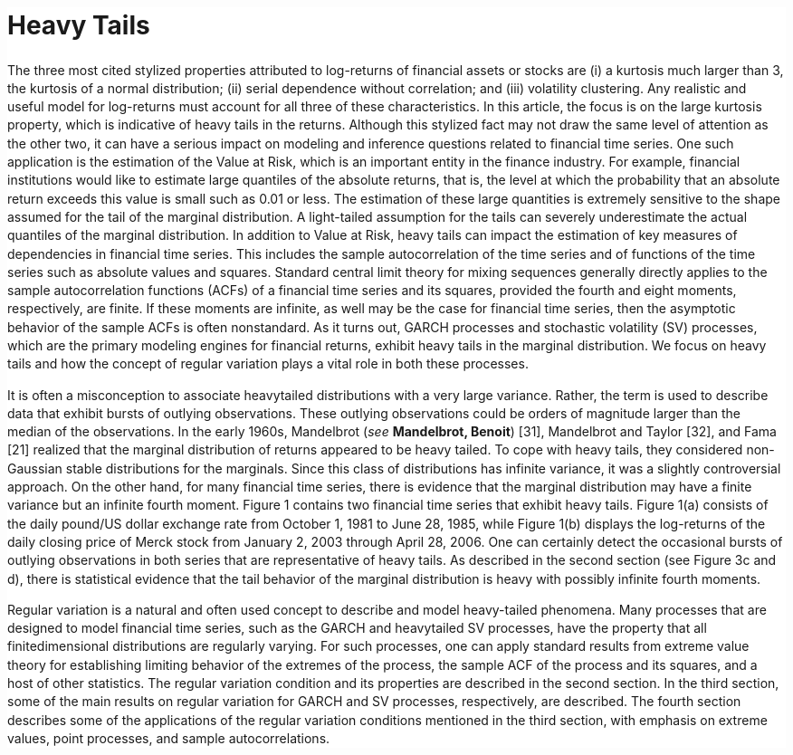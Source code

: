# **Heavy Tails**

The three most cited stylized properties attributed to log-returns of financial assets or stocks are (i) a kurtosis much larger than 3, the kurtosis of a normal distribution; (ii) serial dependence without correlation; and (iii) volatility clustering. Any realistic and useful model for log-returns must account for all three of these characteristics. In this article, the focus is on the large kurtosis property, which is indicative of heavy tails in the returns. Although this stylized fact may not draw the same level of attention as the other two, it can have a serious impact on modeling and inference questions related to financial time series. One such application is the estimation of the Value at Risk, which is an important entity in the finance industry. For example, financial institutions would like to estimate large quantiles of the absolute returns, that is, the level at which the probability that an absolute return exceeds this value is small such as 0.01 or less. The estimation of these large quantities is extremely sensitive to the shape assumed for the tail of the marginal distribution. A light-tailed assumption for the tails can severely underestimate the actual quantiles of the marginal distribution. In addition to Value at Risk, heavy tails can impact the estimation of key measures of dependencies in financial time series. This includes the sample autocorrelation of the time series and of functions of the time series such as absolute values and squares. Standard central limit theory for mixing sequences generally directly applies to the sample autocorrelation functions (ACFs) of a financial time series and its squares, provided the fourth and eight moments, respectively, are finite. If these moments are infinite, as well may be the case for financial time series, then the asymptotic behavior of the sample ACFs is often nonstandard. As it turns out, GARCH processes and stochastic volatility (SV) processes, which are the primary modeling engines for financial returns, exhibit heavy tails in the marginal distribution. We focus on heavy tails and how the concept of regular variation plays a vital role in both these processes.

It is often a misconception to associate heavytailed distributions with a very large variance. Rather, the term is used to describe data that exhibit bursts of outlying observations. These outlying observations could be orders of magnitude larger than the median of the observations. In the early 1960s, Mandelbrot (*see* **Mandelbrot, Benoit**) [31], Mandelbrot and Taylor [32], and Fama [21] realized that the marginal distribution of returns appeared to be heavy tailed. To cope with heavy tails, they considered non-Gaussian stable distributions for the marginals. Since this class of distributions has infinite variance, it was a slightly controversial approach. On the other hand, for many financial time series, there is evidence that the marginal distribution may have a finite variance but an infinite fourth moment. Figure 1 contains two financial time series that exhibit heavy tails. Figure 1(a) consists of the daily pound/US dollar exchange rate from October 1, 1981 to June 28, 1985, while Figure 1(b) displays the log-returns of the daily closing price of Merck stock from January 2, 2003 through April 28, 2006. One can certainly detect the occasional bursts of outlying observations in both series that are representative of heavy tails. As described in the second section (see Figure 3c and d), there is statistical evidence that the tail behavior of the marginal distribution is heavy with possibly infinite fourth moments.

Regular variation is a natural and often used concept to describe and model heavy-tailed phenomena. Many processes that are designed to model financial time series, such as the GARCH and heavytailed SV processes, have the property that all finitedimensional distributions are regularly varying. For such processes, one can apply standard results from extreme value theory for establishing limiting behavior of the extremes of the process, the sample ACF of the process and its squares, and a host of other statistics. The regular variation condition and its properties are described in the second section. In the third section, some of the main results on regular variation for GARCH and SV processes, respectively, are described. The fourth section describes some of the applications of the regular variation conditions mentioned in the third section, with emphasis on extreme values, point processes, and sample autocorrelations.
